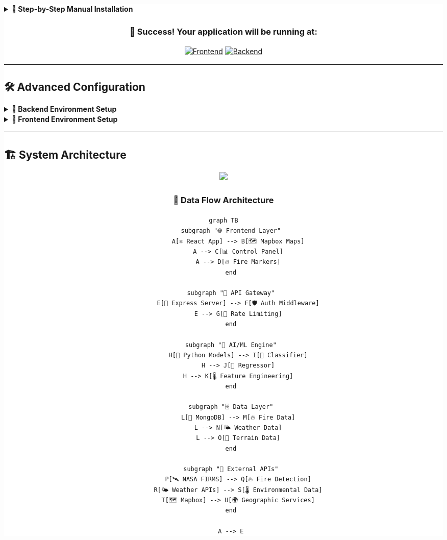 </div>

<details><summary><b>📖 Step-by-Step Manual Installation</b></summary></details>

<div align="center">

### 🎊 **Success!** Your application will be running at:

[![Frontend](https://img.shields.io/badge/🎨_Frontend-localhost:3000-61dafb?style=for-the-badge&logo=react&logoColor=white&labelColor=000)](http://localhost:3000)
[![Backend](https://img.shields.io/badge/🚀_Backend_API-localhost:5001-339933?style=for-the-badge&logo=node.js&logoColor=white&labelColor=000)](http://localhost:5001)

</div>

---

## 🛠️ **Advanced Configuration**

<details><summary><b>🔧 Backend Environment Setup</b></summary></details>

<details><summary><b>🎨 Frontend Environment Setup</b></summary></details>

---

## 🏗️ **System Architecture**

<div align="center">


<img src="https://user-images.githubusercontent.com/74038190/212284087-bbe7e430-757e-4901-90bf-4cd2ce3e1852.gif" width="500">

### 🔄 **Data Flow Architecture**

```mermaid
graph TB
    subgraph "🌐 Frontend Layer"
        A[⚛️ React App] --> B[🗺️ Mapbox Maps]
        A --> C[📊 Control Panel]
        A --> D[🔥 Fire Markers]
    end
    
    subgraph "🔗 API Gateway"
        E[🚀 Express Server] --> F[🛡️ Auth Middleware]
        E --> G[📡 Rate Limiting]
    end
    
    subgraph "🧠 AI/ML Engine"
        H[🐍 Python Models] --> I[🎯 Classifier]
        H --> J[📏 Regressor]
        H --> K[🌡️ Feature Engineering]
    end
    
    subgraph "🗄️ Data Layer"
        L[🍃 MongoDB] --> M[🔥 Fire Data]
        L --> N[🌤️ Weather Data]
        L --> O[🗻 Terrain Data]
    end
    
    subgraph "📡 External APIs"
        P[🛰️ NASA FIRMS] --> Q[🔥 Fire Detection]
        R[🌤️ Weather APIs] --> S[🌡️ Environmental Data]
        T[🗺️ Mapbox] --> U[🌍 Geographic Services]
    end
    
    A --> E
```